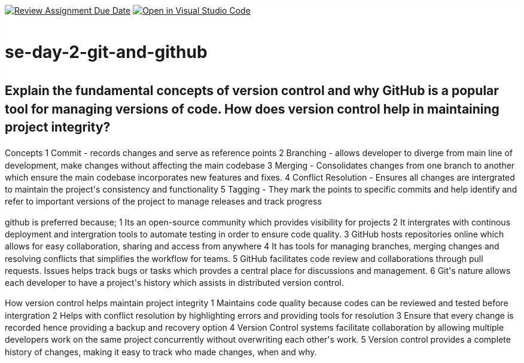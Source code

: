 [![Review Assignment Due Date](https://classroom.github.com/assets/deadline-readme-button-22041afd0340ce965d47ae6ef1cefeee28c7c493a6346c4f15d667ab976d596c.svg)](https://classroom.github.com/a/8wgCKhpZ)
[![Open in Visual Studio Code](https://classroom.github.com/assets/open-in-vscode-2e0aaae1b6195c2367325f4f02e2d04e9abb55f0b24a779b69b11b9e10269abc.svg)](https://classroom.github.com/online_ide?assignment_repo_id=15640170&assignment_repo_type=AssignmentRepo)
# se-day-2-git-and-github
## Explain the fundamental concepts of version control and why GitHub is a popular tool for managing versions of code. How does version control help in maintaining project integrity?
  Concepts 
  1 Commit - records changes and serve as reference points
  2 Branching - allows developer to diverge from main line of development, make changes without affecting the main 
    codebase
  3 Merging - Consolidates changes from one branch to another which ensure the main codebase incorporates new features 
    and fixes.
  4 Conflict Resolution - Ensures all changes are intergrated to maintain the project's consistency and functionality
  5 Tagging - They mark the points to specific commits and help identify and refer to important versions of the 
    project to manage releases and track progress

github is preferred because;
1 Its an open-source community which provides visibility for projects
2 It intergrates with continous deployment and intergration tools to automate testing in order to ensure code quality.
3 GitHub hosts repositories online which allows for easy collaboration, sharing and access from anywhere
4 It has tools for managing branches, merging changes and resolving conflicts that simplifies the workflow for teams.
5 GitHub facilitates code review and collaborations through pull requests. Issues helps track bugs or tasks which 
  provdes a central place for discussions and management.
6 Git's nature allows each developer to have a project's history  which assists in distributed version control.

How version control helps maintain project integrity
1 Maintains code quality because codes can be reviewed and tested before intergration
2 Helps with conflict resolution by highlighting errors and providing tools for resolution
3 Ensure that every change is recorded hence providing a backup and recovery option
4 Version Control systems facilitate collaboration by allowing multiple developers work on the same project 
  concurrently without overwriting each other's work.
5 Version control provides a complete history of changes, making it easy to track who made changes, when and why. 

